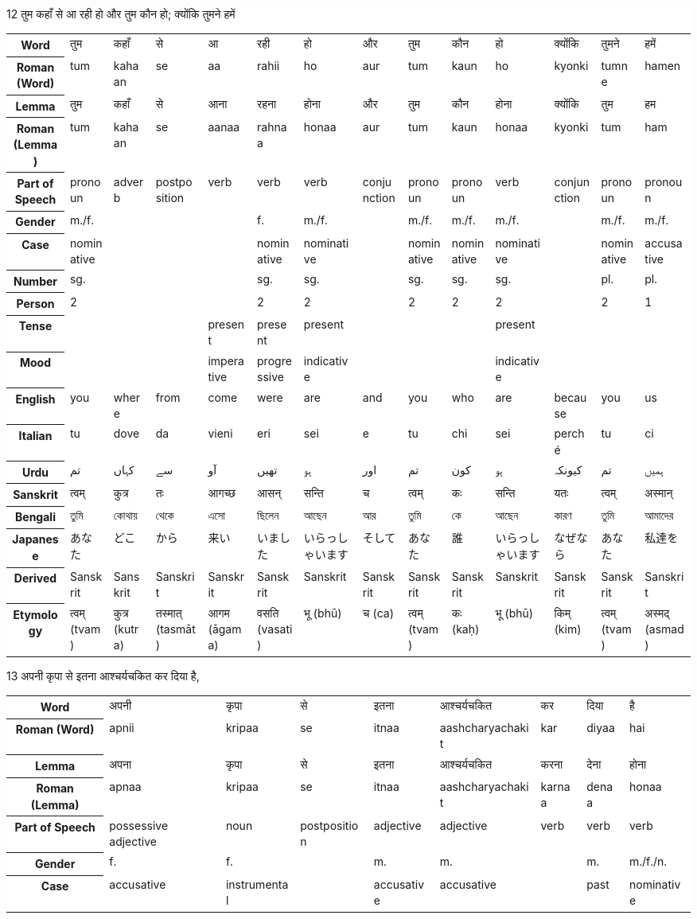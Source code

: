12 तुम कहाँ से आ रही हो और तुम कौन हो; क्योंकि तुमने हमें

<table>
<tr><th>Word</th><td>तुम</td><td>कहाँ</td><td>से</td><td>आ</td><td>रही</td><td>हो</td><td>और</td><td>तुम</td><td>कौन</td><td>हो</td><td>क्योंकि</td><td>तुमने</td><td>हमें</td></tr>
<tr><th>Roman (Word)</th><td>tum</td><td>kahaan</td><td>se</td><td>aa</td><td>rahii</td><td>ho</td><td>aur</td><td>tum</td><td>kaun</td><td>ho</td><td>kyonki</td><td>tumne</td><td>hamen</td></tr>
<tr><th>Lemma</th><td>तुम</td><td>कहाँ</td><td>से</td><td>आना</td><td>रहना</td><td>होना</td><td>और</td><td>तुम</td><td>कौन</td><td>होना</td><td>क्योंकि</td><td>तुम</td><td>हम</td></tr>
<tr><th>Roman (Lemma)</th><td>tum</td><td>kahaan</td><td>se</td><td>aanaa</td><td>rahnaa</td><td>honaa</td><td>aur</td><td>tum</td><td>kaun</td><td>honaa</td><td>kyonki</td><td>tum</td><td>ham</td></tr>
<tr><th>Part of Speech</th><td>pronoun</td><td>adverb</td><td>postposition</td><td>verb</td><td>verb</td><td>verb</td><td>conjunction</td><td>pronoun</td><td>pronoun</td><td>verb</td><td>conjunction</td><td>pronoun</td><td>pronoun</td></tr>
<tr><th>Gender</th><td>m./f.</td><td></td><td></td><td></td><td>f.</td><td>m./f.</td><td></td><td>m./f.</td><td>m./f.</td><td>m./f.</td><td></td><td>m./f.</td><td>m./f.</td></tr>
<tr><th>Case</th><td>nominative</td><td></td><td></td><td></td><td>nominative</td><td>nominative</td><td></td><td>nominative</td><td>nominative</td><td>nominative</td><td></td><td>nominative</td><td>accusative</td></tr>
<tr><th>Number</th><td>sg.</td><td></td><td></td><td></td><td>sg.</td><td>sg.</td><td></td><td>sg.</td><td>sg.</td><td>sg.</td><td></td><td>pl.</td><td>pl.</td></tr>
<tr><th>Person</th><td>2</td><td></td><td></td><td></td><td>2</td><td>2</td><td></td><td>2</td><td>2</td><td>2</td><td></td><td>2</td><td>1</td></tr>
<tr><th>Tense</th><td></td><td></td><td></td><td>present</td><td>present</td><td>present</td><td></td><td></td><td></td><td>present</td><td></td><td></td><td></td></tr>
<tr><th>Mood</th><td></td><td></td><td></td><td>imperative</td><td>progressive</td><td>indicative</td><td></td><td></td><td></td><td>indicative</td><td></td><td></td><td></td></tr>
<tr><th>English</th><td>you</td><td>where</td><td>from</td><td>come</td><td>were</td><td>are</td><td>and</td><td>you</td><td>who</td><td>are</td><td>because</td><td>you</td><td>us</td></tr>
<tr><th>Italian</th><td>tu</td><td>dove</td><td>da</td><td>vieni</td><td>eri</td><td>sei</td><td>e</td><td>tu</td><td>chi</td><td>sei</td><td>perché</td><td>tu</td><td>ci</td></tr>
<tr><th>Urdu</th><td>تم</td><td>کہاں</td><td>سے</td><td>آو</td><td>تھیں</td><td>ہو</td><td>اور</td><td>تم</td><td>کون</td><td>ہو</td><td>کیونکہ</td><td>تم</td><td>ہمیں</td></tr>
<tr><th>Sanskrit</th><td>त्वम्</td><td>कुत्र</td><td>तः</td><td>आगच्छ</td><td>आसन्</td><td>सन्ति</td><td>च</td><td>त्वम्</td><td>कः</td><td>सन्ति</td><td>यतः</td><td>त्वम्</td><td>अस्मान्</td></tr>
<tr><th>Bengali</th><td>তুমি</td><td>কোথায়</td><td>থেকে</td><td>এসো</td><td>ছিলেন</td><td>আছেন</td><td>আর</td><td>তুমি</td><td>কে</td><td>আছেন</td><td>কারণ</td><td>তুমি</td><td>আমাদের</td></tr>
<tr><th>Japanese</th><td>あなた</td><td>どこ</td><td>から</td><td>来い</td><td>いました</td><td>いらっしゃいます</td><td>そして</td><td>あなた</td><td>誰</td><td>いらっしゃいます</td><td>なぜなら</td><td>あなた</td><td>私達を</td></tr>
<tr><th>Derived</th><td>Sanskrit</td><td>Sanskrit</td><td>Sanskrit</td><td>Sanskrit</td><td>Sanskrit</td><td>Sanskrit</td><td>Sanskrit</td><td>Sanskrit</td><td>Sanskrit</td><td>Sanskrit</td><td>Sanskrit</td><td>Sanskrit</td><td>Sanskrit</td></tr>
<tr><th>Etymology</th><td>त्वम् (tvam)</td><td>कुत्र (kutra)</td><td>तस्मात् (tasmāt)</td><td>आगम (āgama)</td><td>वसति (vasati)</td><td>भू (bhū)</td><td>च (ca)</td><td>त्वम् (tvam)</td><td>कः (kaḥ)</td><td>भू (bhū)</td><td>किम् (kim)</td><td>त्वम् (tvam)</td><td>अस्मद् (asmad)</td></tr>
</table>

13 अपनी कृपा से इतना आश्चर्यचकित कर दिया है,

<table>
<tr><th>Word</th><td>अपनी</td><td>कृपा</td><td>से</td><td>इतना</td><td>आश्चर्यचकित</td><td>कर</td><td>दिया</td><td>है</td></tr>
<tr><th>Roman (Word)</th><td>apnii</td><td>kripaa</td><td>se</td><td>itnaa</td><td>aashcharyachakit</td><td>kar</td><td>diyaa</td><td>hai</td></tr>
<tr><th>Lemma</th><td>अपना</td><td>कृपा</td><td>से</td><td>इतना</td><td>आश्चर्यचकित</td><td>करना</td><td>देना</td><td>होना</td></tr>
<tr><th>Roman (Lemma)</th><td>apnaa</td><td>kripaa</td><td>se</td><td>itnaa</td><td>aashcharyachakit</td><td>karnaa</td><td>denaa</td><td>honaa</td></tr>
<tr><th>Part of Speech</th><td>possessive adjective</td><td>noun</td><td>postposition</td><td>adjective</td><td>adjective</td><td>verb</td><td>verb</td><td>verb</td></tr>
<tr><th>Gender</th><td>f.</td><td>f.</td><td></td><td>m.</td><td>m.</td><td></td><td>m.</td><td>m./f./n.</td></tr>
<tr><th>Case</th><td>accusative</td><td>instrumental</td><td></td><td>accusative</td><td>accusative</td><td></td><td>past</td><td>nominative</td></tr>